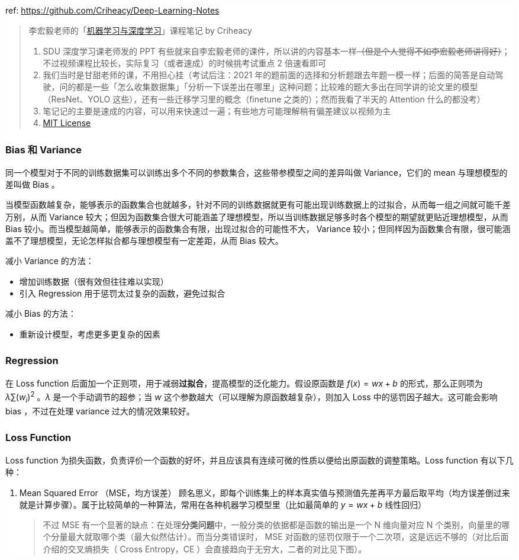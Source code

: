 ref: https://github.com/Criheacy/Deep-Learning-Notes

>李宏毅老师的「[机器学习与深度学习](https://www.bilibili.com/video/BV1JE411g7XF)」课程笔记 by Criheacy
>
>1. SDU 深度学习课老师发的 PPT 有些就来自李宏毅老师的课件，所以讲的内容基本一样~~（但是个人觉得不如李宏毅老师讲得好）~~；不过视频课程比较长，实际复习（或者速成）的时候挑考试重点 2 倍速看即可
>2. 我们当时是甘甜老师的课，不用担心挂（考试后注：2021 年的题前面的选择和分析题跟去年题一模一样；后面的简答是自动驾驶，问的都是一些「怎么收集数据集」「分析一下误差出在哪里」这种问题；比较难的题大多出在同学讲的论文里的模型（ResNet、YOLO 这些），还有一些迁移学习里的概念（finetune 之类的）；然而我看了半天的 Attention 什么的都没考）
>3. 笔记记的主要是速成的内容，可以用来快速过一遍；有些地方可能理解稍有偏差建议以视频为主
>4. [MIT License](./LICENSE)

### Bias 和 Variance

同一个模型对于不同的训练数据集可以训练出多个不同的参数集合，这些带参模型之间的差异叫做 Variance，它们的 mean 与理想模型的差叫做 Bias 。

当模型函数越复杂，能够表示的函数集合也就越多，针对不同的训练数据就更有可能出现训练数据上的过拟合，从而每一组之间就可能千差万别，从而 Variance 较大；但因为函数集合很大可能涵盖了理想模型，所以当训练数据足够多时各个模型的期望就更贴近理想模型，从而 Bias 较小。而当模型越简单，能够表示的函数集合有限，出现过拟合的可能性不大， Variance 较小；但同样因为函数集合有限，很可能涵盖不了理想模型，无论怎样拟合都与理想模型有一定差距，从而 Bias 较大。

减小 Variance 的方法：

- 增加训练数据（很有效但往往难以实现）
- 引入 Regression 用于惩罚太过复杂的函数，避免过拟合

减小 Bias 的方法：

- 重新设计模型，考虑更多更复杂的因素



### Regression

在 Loss function 后面加一个正则项，用于减弱**过拟合**，提高模型的泛化能力。假设原函数是 $f(x)=wx+b$ 的形式，那么正则项为 $\lambda \sum{(w_i)^2}$ 。$\lambda$ 是一个手动调节的超参；当 $w$ 这个参数越大（可以理解为原函数越复杂），则加入 Loss 中的惩罚因子越大。这可能会影响 bias ，不过在处理 variance 过大的情况效果较好。



### Loss Function

Loss function 为损失函数，负责评价一个函数的好坏，并且应该具有连续可微的性质以便给出原函数的调整策略。Loss function 有以下几种：

1. Mean Squared Error （MSE，均方误差）
   顾名思义，即每个训练集上的样本真实值与预测值先差再平方最后取平均（均方误差倒过来就是计算步骤）。属于比较简单的一种算法，常用在各种机器学习模型里（比如最简单的 $y=wx+b$ 线性回归）

   > 不过 MSE 有一个显著的缺点：在处理**分类问题**中，一般分类的依据都是函数的输出是一个 N 维向量对应 N 个类别，向量里的哪个分量最大就取哪个类（最大似然估计）。而当分类错误时， MSE 对函数的惩罚仅限于一个二次项，这是远远不够的（对比后面介绍的交叉熵损失（ Cross Entropy，CE ）会直接趋向于无穷大，二者的对比见下图）。